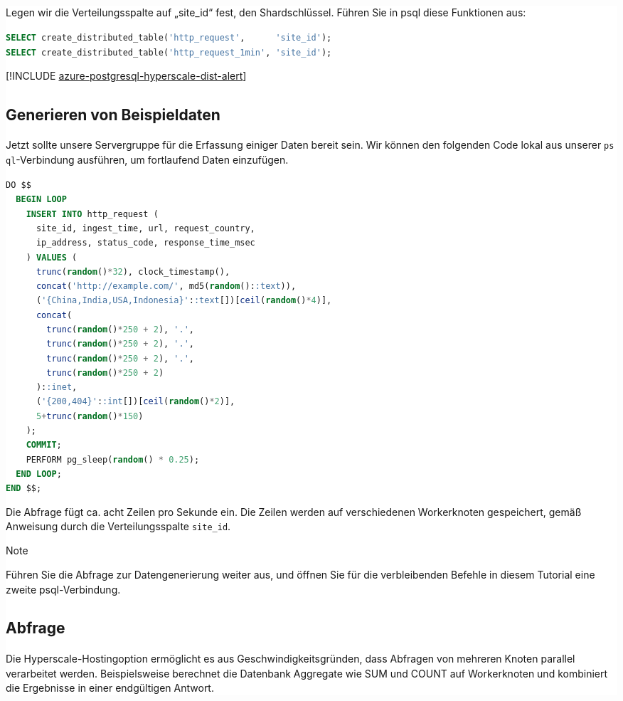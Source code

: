 Legen wir die Verteilungsspalte auf „site\_id“ fest, den Shardschlüssel. Führen Sie in psql diese Funktionen aus:

  ```sql
SELECT create_distributed_table('http_request',      'site_id');
SELECT create_distributed_table('http_request_1min', 'site_id');
```

[!INCLUDE [azure-postgresql-hyperscale-dist-alert](../../includes/azure-postgresql-hyperscale-dist-alert.md)]

## <a name="generate-sample-data"></a>Generieren von Beispieldaten

Jetzt sollte unsere Servergruppe für die Erfassung einiger Daten bereit sein. Wir können den folgenden Code lokal aus unserer `psql`-Verbindung ausführen, um fortlaufend Daten einzufügen.

```sql
DO $$
  BEGIN LOOP
    INSERT INTO http_request (
      site_id, ingest_time, url, request_country,
      ip_address, status_code, response_time_msec
    ) VALUES (
      trunc(random()*32), clock_timestamp(),
      concat('http://example.com/', md5(random()::text)),
      ('{China,India,USA,Indonesia}'::text[])[ceil(random()*4)],
      concat(
        trunc(random()*250 + 2), '.',
        trunc(random()*250 + 2), '.',
        trunc(random()*250 + 2), '.',
        trunc(random()*250 + 2)
      )::inet,
      ('{200,404}'::int[])[ceil(random()*2)],
      5+trunc(random()*150)
    );
    COMMIT;
    PERFORM pg_sleep(random() * 0.25);
  END LOOP;
END $$;
```

Die Abfrage fügt ca. acht Zeilen pro Sekunde ein. Die Zeilen werden auf verschiedenen Workerknoten gespeichert, gemäß Anweisung durch die Verteilungsspalte `site_id`.

   > [!NOTE]
   > Führen Sie die Abfrage zur Datengenerierung weiter aus, und öffnen Sie für die verbleibenden Befehle in diesem Tutorial eine zweite psql-Verbindung.
   >

## <a name="query"></a>Abfrage

Die Hyperscale-Hostingoption ermöglicht es aus Geschwindigkeitsgründen, dass Abfragen von mehreren Knoten parallel verarbeitet werden. Beispielsweise berechnet die Datenbank Aggregate wie SUM und COUNT auf Workerknoten und kombiniert die Ergebnisse in einer endgültigen Antwort.
